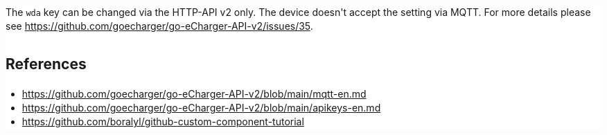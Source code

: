 The `wda` key can be changed via the HTTP-API v2 only. The device doesn't accept the setting via MQTT. For more
details please see https://github.com/goecharger/go-eCharger-API-v2/issues/35.

## References

* https://github.com/goecharger/go-eCharger-API-v2/blob/main/mqtt-en.md
* https://github.com/goecharger/go-eCharger-API-v2/blob/main/apikeys-en.md
* https://github.com/boralyl/github-custom-component-tutorial

[^1]: Not exposed via MQTT in firmware 053.1
